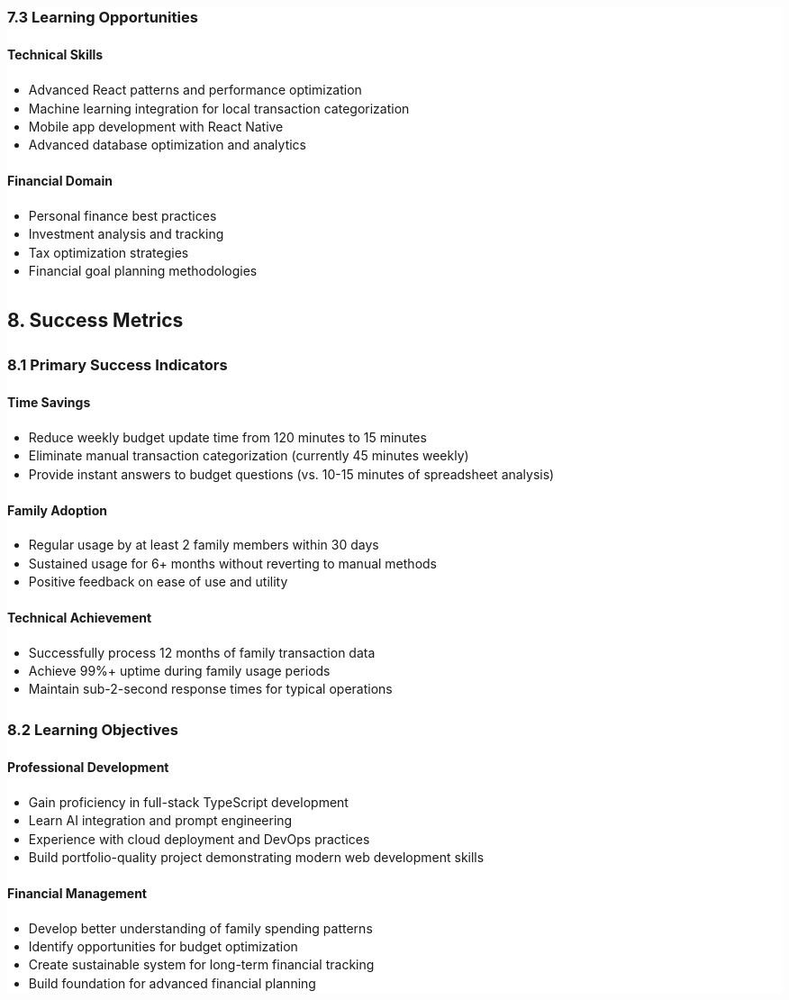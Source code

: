 ### 7.3 Learning Opportunities

#### Technical Skills
- Advanced React patterns and performance optimization
- Machine learning integration for local transaction categorization
- Mobile app development with React Native
- Advanced database optimization and analytics

#### Financial Domain
- Personal finance best practices
- Investment analysis and tracking
- Tax optimization strategies
- Financial goal planning methodologies

## 8. Success Metrics

### 8.1 Primary Success Indicators

#### Time Savings
- Reduce weekly budget update time from 120 minutes to 15 minutes
- Eliminate manual transaction categorization (currently 45 minutes weekly)
- Provide instant answers to budget questions (vs. 10-15 minutes of spreadsheet analysis)

#### Family Adoption
- Regular usage by at least 2 family members within 30 days
- Sustained usage for 6+ months without reverting to manual methods
- Positive feedback on ease of use and utility

#### Technical Achievement
- Successfully process 12 months of family transaction data
- Achieve 99%+ uptime during family usage periods
- Maintain sub-2-second response times for typical operations

### 8.2 Learning Objectives

#### Professional Development
- Gain proficiency in full-stack TypeScript development
- Learn AI integration and prompt engineering
- Experience with cloud deployment and DevOps practices
- Build portfolio-quality project demonstrating modern web development skills

#### Financial Management
- Develop better understanding of family spending patterns
- Identify opportunities for budget optimization
- Create sustainable system for long-term financial tracking
- Build foundation for advanced financial planning
